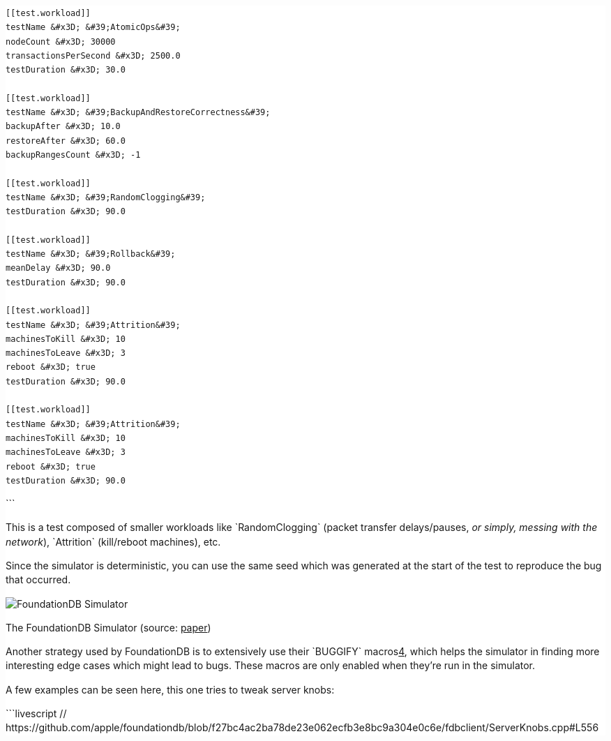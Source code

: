     [[test.workload]]
    testName &#x3D; &#39;AtomicOps&#39;
    nodeCount &#x3D; 30000
    transactionsPerSecond &#x3D; 2500.0
    testDuration &#x3D; 30.0

    [[test.workload]]
    testName &#x3D; &#39;BackupAndRestoreCorrectness&#39;
    backupAfter &#x3D; 10.0
    restoreAfter &#x3D; 60.0
    backupRangesCount &#x3D; -1

    [[test.workload]]
    testName &#x3D; &#39;RandomClogging&#39;
    testDuration &#x3D; 90.0

    [[test.workload]]
    testName &#x3D; &#39;Rollback&#39;
    meanDelay &#x3D; 90.0
    testDuration &#x3D; 90.0

    [[test.workload]]
    testName &#x3D; &#39;Attrition&#39;
    machinesToKill &#x3D; 10
    machinesToLeave &#x3D; 3
    reboot &#x3D; true
    testDuration &#x3D; 90.0

    [[test.workload]]
    testName &#x3D; &#39;Attrition&#39;
    machinesToKill &#x3D; 10
    machinesToLeave &#x3D; 3
    reboot &#x3D; true
    testDuration &#x3D; 90.0

&#x60;&#x60;&#x60;

This is a test composed of smaller workloads like &#x60;RandomClogging&#x60; (packet transfer delays&#x2F;pauses, _or simply, messing with the network_), &#x60;Attrition&#x60; (kill&#x2F;reboot machines), etc.

Since the simulator is deterministic, you can use the same seed which was generated at the start of the test to reproduce the bug that occurred.

![FoundationDB Simulator](https:&#x2F;&#x2F;proxy-prod.omnivore-image-cache.app&#x2F;0x0,sArboJG19qWBaY3Y_Hq40wOAKb9BAmiiLqOguWrpFY38&#x2F;https:&#x2F;&#x2F;databases.systems&#x2F;static&#x2F;assets&#x2F;oss-antithesis-part-1&#x2F;fdb-simulator.png) 

The FoundationDB Simulator (source: [paper](https:&#x2F;&#x2F;www.foundationdb.org&#x2F;files&#x2F;fdb-paper.pdf))

Another strategy used by FoundationDB is to extensively use their &#x60;BUGGIFY&#x60; macros[4](#fn:4), which helps the simulator in finding more interesting edge cases which might lead to bugs. These macros are only enabled when they’re run in the simulator.

A few examples can be seen here, this one tries to tweak server knobs:

&#x60;&#x60;&#x60;livescript
&#x2F;&#x2F; https:&#x2F;&#x2F;github.com&#x2F;apple&#x2F;foundationdb&#x2F;blob&#x2F;f27bc4ac2ba78de23e062ecfb3e8bc9a304e0c6e&#x2F;fdbclient&#x2F;ServerKnobs.cpp#L556
